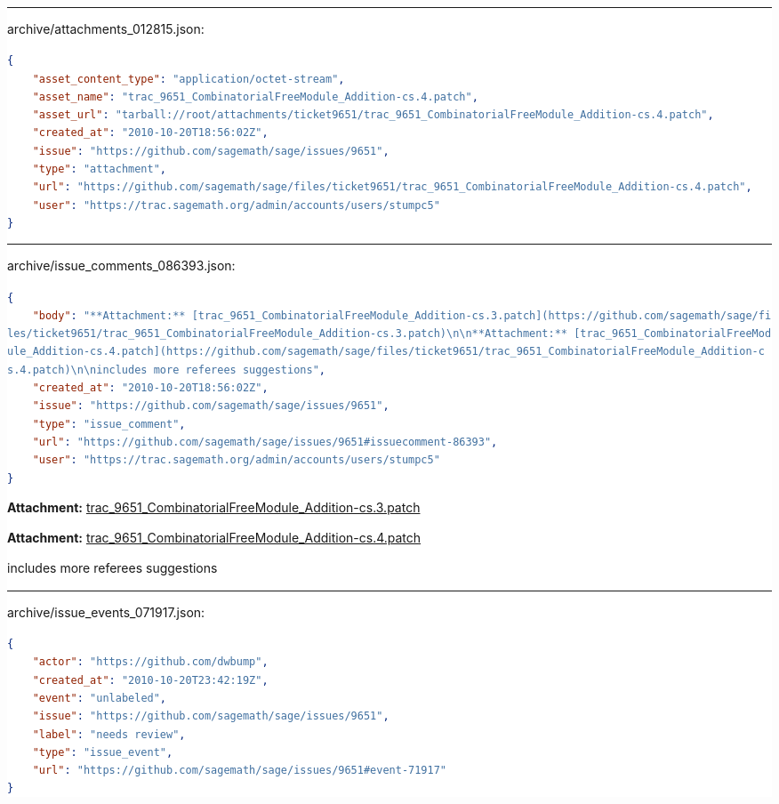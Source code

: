 

---

archive/attachments_012815.json:
```json
{
    "asset_content_type": "application/octet-stream",
    "asset_name": "trac_9651_CombinatorialFreeModule_Addition-cs.4.patch",
    "asset_url": "tarball://root/attachments/ticket9651/trac_9651_CombinatorialFreeModule_Addition-cs.4.patch",
    "created_at": "2010-10-20T18:56:02Z",
    "issue": "https://github.com/sagemath/sage/issues/9651",
    "type": "attachment",
    "url": "https://github.com/sagemath/sage/files/ticket9651/trac_9651_CombinatorialFreeModule_Addition-cs.4.patch",
    "user": "https://trac.sagemath.org/admin/accounts/users/stumpc5"
}
```



---

archive/issue_comments_086393.json:
```json
{
    "body": "**Attachment:** [trac_9651_CombinatorialFreeModule_Addition-cs.3.patch](https://github.com/sagemath/sage/files/ticket9651/trac_9651_CombinatorialFreeModule_Addition-cs.3.patch)\n\n**Attachment:** [trac_9651_CombinatorialFreeModule_Addition-cs.4.patch](https://github.com/sagemath/sage/files/ticket9651/trac_9651_CombinatorialFreeModule_Addition-cs.4.patch)\n\nincludes more referees suggestions",
    "created_at": "2010-10-20T18:56:02Z",
    "issue": "https://github.com/sagemath/sage/issues/9651",
    "type": "issue_comment",
    "url": "https://github.com/sagemath/sage/issues/9651#issuecomment-86393",
    "user": "https://trac.sagemath.org/admin/accounts/users/stumpc5"
}
```

**Attachment:** [trac_9651_CombinatorialFreeModule_Addition-cs.3.patch](https://github.com/sagemath/sage/files/ticket9651/trac_9651_CombinatorialFreeModule_Addition-cs.3.patch)

**Attachment:** [trac_9651_CombinatorialFreeModule_Addition-cs.4.patch](https://github.com/sagemath/sage/files/ticket9651/trac_9651_CombinatorialFreeModule_Addition-cs.4.patch)

includes more referees suggestions



---

archive/issue_events_071917.json:
```json
{
    "actor": "https://github.com/dwbump",
    "created_at": "2010-10-20T23:42:19Z",
    "event": "unlabeled",
    "issue": "https://github.com/sagemath/sage/issues/9651",
    "label": "needs review",
    "type": "issue_event",
    "url": "https://github.com/sagemath/sage/issues/9651#event-71917"
}
```

